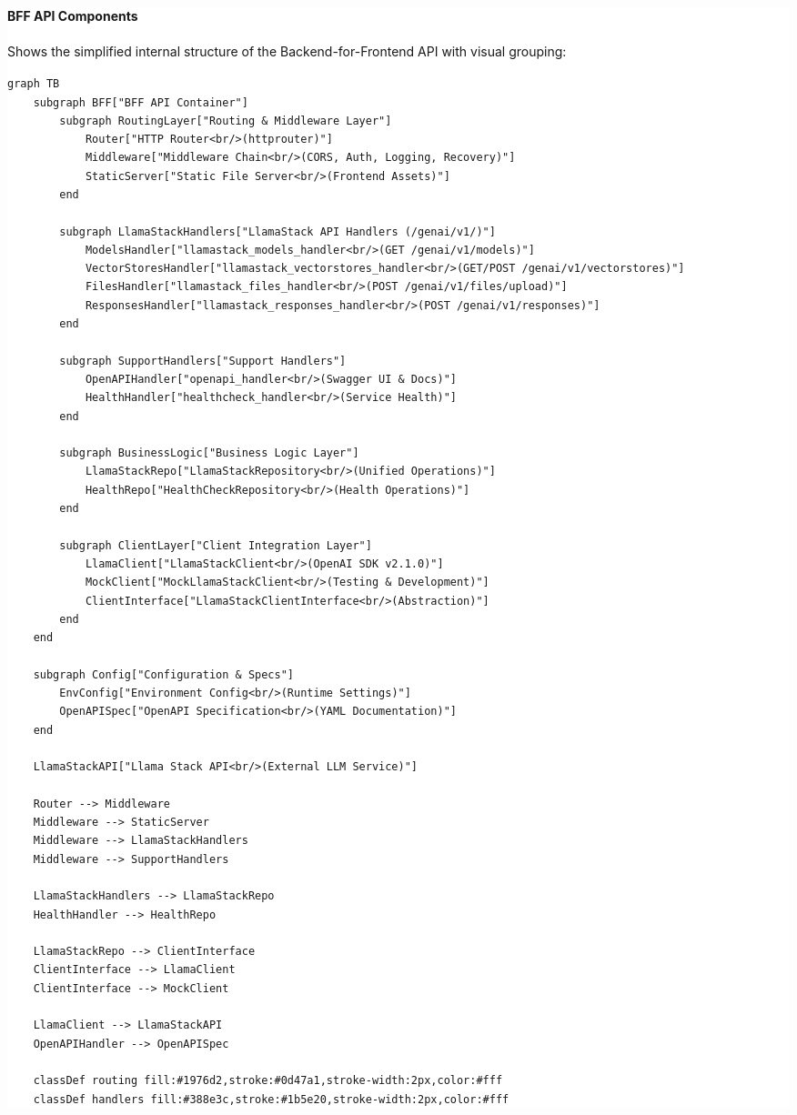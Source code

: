 ```mermaid
```

#### BFF API Components

Shows the simplified internal structure of the Backend-for-Frontend API with visual grouping:

```mermaid
graph TB
    subgraph BFF["BFF API Container"]
        subgraph RoutingLayer["Routing & Middleware Layer"]
            Router["HTTP Router<br/>(httprouter)"]
            Middleware["Middleware Chain<br/>(CORS, Auth, Logging, Recovery)"]
            StaticServer["Static File Server<br/>(Frontend Assets)"]
        end
        
        subgraph LlamaStackHandlers["LlamaStack API Handlers (/genai/v1/)"]
            ModelsHandler["llamastack_models_handler<br/>(GET /genai/v1/models)"]
            VectorStoresHandler["llamastack_vectorstores_handler<br/>(GET/POST /genai/v1/vectorstores)"]
            FilesHandler["llamastack_files_handler<br/>(POST /genai/v1/files/upload)"]
            ResponsesHandler["llamastack_responses_handler<br/>(POST /genai/v1/responses)"]
        end
        
        subgraph SupportHandlers["Support Handlers"]
            OpenAPIHandler["openapi_handler<br/>(Swagger UI & Docs)"]
            HealthHandler["healthcheck_handler<br/>(Service Health)"]
        end
        
        subgraph BusinessLogic["Business Logic Layer"]
            LlamaStackRepo["LlamaStackRepository<br/>(Unified Operations)"]
            HealthRepo["HealthCheckRepository<br/>(Health Operations)"]
        end
        
        subgraph ClientLayer["Client Integration Layer"]
            LlamaClient["LlamaStackClient<br/>(OpenAI SDK v2.1.0)"]
            MockClient["MockLlamaStackClient<br/>(Testing & Development)"]
            ClientInterface["LlamaStackClientInterface<br/>(Abstraction)"]
        end
    end
    
    subgraph Config["Configuration & Specs"]
        EnvConfig["Environment Config<br/>(Runtime Settings)"]
        OpenAPISpec["OpenAPI Specification<br/>(YAML Documentation)"]
    end
    
    LlamaStackAPI["Llama Stack API<br/>(External LLM Service)"]
    
    Router --> Middleware
    Middleware --> StaticServer
    Middleware --> LlamaStackHandlers
    Middleware --> SupportHandlers
    
    LlamaStackHandlers --> LlamaStackRepo
    HealthHandler --> HealthRepo
    
    LlamaStackRepo --> ClientInterface
    ClientInterface --> LlamaClient
    ClientInterface --> MockClient
    
    LlamaClient --> LlamaStackAPI
    OpenAPIHandler --> OpenAPISpec
    
    classDef routing fill:#1976d2,stroke:#0d47a1,stroke-width:2px,color:#fff
    classDef handlers fill:#388e3c,stroke:#1b5e20,stroke-width:2px,color:#fff
```
